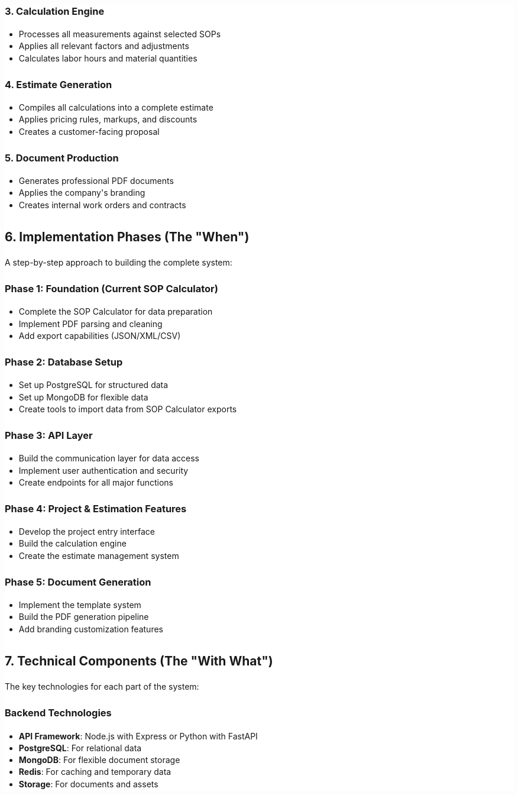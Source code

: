 ### 3. Calculation Engine
- Processes all measurements against selected SOPs
- Applies all relevant factors and adjustments
- Calculates labor hours and material quantities

### 4. Estimate Generation
- Compiles all calculations into a complete estimate
- Applies pricing rules, markups, and discounts
- Creates a customer-facing proposal

### 5. Document Production
- Generates professional PDF documents
- Applies the company's branding
- Creates internal work orders and contracts

## 6. Implementation Phases (The "When")

A step-by-step approach to building the complete system:

### Phase 1: Foundation (Current SOP Calculator)
- Complete the SOP Calculator for data preparation
- Implement PDF parsing and cleaning
- Add export capabilities (JSON/XML/CSV)

### Phase 2: Database Setup
- Set up PostgreSQL for structured data
- Set up MongoDB for flexible data
- Create tools to import data from SOP Calculator exports

### Phase 3: API Layer
- Build the communication layer for data access
- Implement user authentication and security
- Create endpoints for all major functions

### Phase 4: Project & Estimation Features
- Develop the project entry interface
- Build the calculation engine
- Create the estimate management system

### Phase 5: Document Generation
- Implement the template system
- Build the PDF generation pipeline
- Add branding customization features

## 7. Technical Components (The "With What")

The key technologies for each part of the system:

### Backend Technologies
- **API Framework**: Node.js with Express or Python with FastAPI
- **PostgreSQL**: For relational data
- **MongoDB**: For flexible document storage
- **Redis**: For caching and temporary data
- **Storage**: For documents and assets

